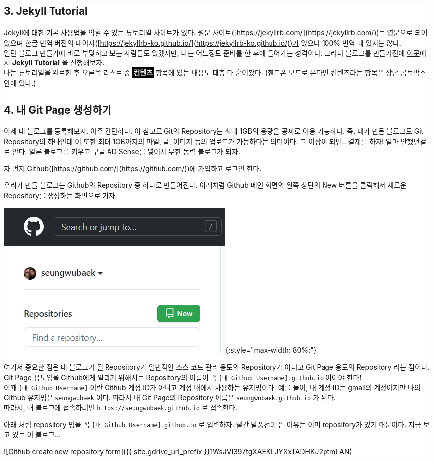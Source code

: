 ## 3. Jekyll Tutorial

Jekyll에 대한 기본 사용법을 익힐 수 있는 튜토리얼 사이트가 있다. 원문 사이트([https://jekyllrb.com/](https://jekyllrb.com/))는 영문으로 되어있으며 한글 번역 버전의 페이지([https://jekyllrb-ko.github.io/](https://jekyllrb-ko.github.io/))가 있으나 100% 번역 돼 있지는 않다.<br/>
일단 블로그 만들기에 바로 부딪히고 보는 사람들도 있겠지만, 나는 어느정도 준비를 한 후에 들어가는 성격이다. 그러니 블로그를 만들기전에 [이곳](https://jekyllrb-ko.github.io/docs/step-by-step/01-setup/)에서 __Jekyll Tutorial__ 을 진행해보자.<br/>
나는 튜토리얼을 완료한 후 오른쪽 리스트 중 <span style="padding: 2px; background-color: black;"><span style="border-bottom: 1px solid red; color: white; font-weight: bold;">컨텐츠</span></span> 항목에 있는 내용도 대층 다 훝어봤다. (핸드폰 모드로 본다면 컨텐츠라는 항목은 상단 콤보박스 안에 있다.)

## 4. 내 Git Page 생성하기

이제 내 블로그를 등록해보자. 아주 간단하다.
아 참고로 Git의 Repository는 최대 1GB의 용량을 공짜로 이용 가능하다. 즉, 내가 만든 블로그도 Git Repository의 하나인데 이 또한 최대 1GB까지의 파일, 글, 이미지 등의 업로드가 가능하다는 의미이다. 그 이상이 되면.. 결제를 하자! 얼마 안했던걸로 안다. <span class='md-monologue'>얼른 블로그를 키우고 구글 AD Sense를 넣어서 무한 동력 블로그가 되자.</span>

자 먼저 Github([https://github.com/](https://github.com/))에 가입하고 로그인 한다.

우리가 만들 블로그는 Github의 Repository 중 하나로 만들어진다. 아래처럼 Github 메인 화면의 왼쪽 상단의 New 버튼을 클릭해서 새로운 Repository를 생성하는 화면으로 가자.

![Github create new repository button](/assets/images/ETC/Blog/github_page_new_repository.png){:style="max-width: 80%;"}

여기서 중요한 점은 내 블로그가 될 Repository가 일반적인 소스 코드 관리 용도의 Repository가 아니고 Git Page 용도의 Repository 라는 점이다.<br/>
Git Page 용도임을 Github에게 알리기 위해서는 Repository의 이름이 꼭 `[내 Github Username].github.io` 이어야 한다!<br/>
이때 `[내 Github Username]` 이란 Github 계정 ID가 아니고 계정 내에서 사용하는 유저명이다. 예를 들어, 내 계정 ID는 gmail의 계정이지만 나의 Github 유저명은 `seungwubaek` 이다. 따라서 내 Git Page의 Repository 이름은 `seungwubaek.github.io` 가 된다.
<br/>따라서,
내 블로그에 접속하려면 `https://seungwubaek.github.io` 로 접속한다.

아래 처럼 repository 명을 꼭 `[내 Github Username].github.io` 로 입력하자. 빨간 말풍선이 뜬 이유는 이미 repository가 있기 때문이다. <span class="md-monologue">지금 보고 있는 이 블로그...</span>

![Github create new repository form]({{ site.gdrive_url_prefix }}1WsJVI397tgXAEKLJYXxTADHKJ2ptmLAN)
